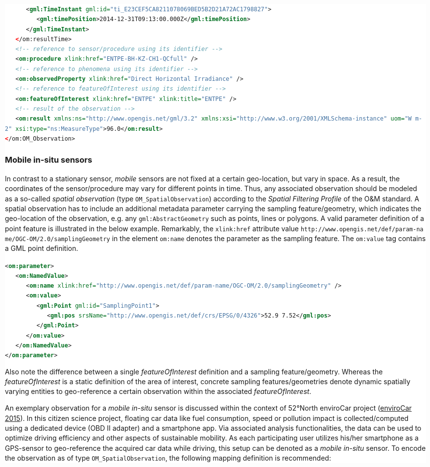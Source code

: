 ~~~ xml
      <gml:TimeInstant gml:id="ti_E23CEF5CA8211078069BED5B2D21A72AC1798827">
         <gml:timePosition>2014-12-31T09:13:00.000Z</gml:timePosition>
      </gml:TimeInstant>
   </om:resultTime>
   <!-- reference to sensor/procedure using its identifier -->
   <om:procedure xlink:href="ENTPE-BH-KZ-CH1-QCfull" />
   <!-- reference to phenomena using its identifier -->
   <om:observedProperty xlink:href="Direct Horizontal Irradiance" />
   <!-- reference to featureOfInterest using its identifier -->
   <om:featureOfInterest xlink:href="ENTPE" xlink:title="ENTPE" />
   <!-- result of the observation -->
   <om:result xmlns:ns="http://www.opengis.net/gml/3.2" xmlns:xsi="http://www.w3.org/2001/XMLSchema-instance" uom="W m-2" xsi:type="ns:MeasureType">96.0</om:result>
</om:OM_Observation>
~~~

### Mobile in-situ sensors

In contrast to a stationary sensor, _mobile_ sensors are not fixed at a
certain geo-location, but vary in space. As a result, the coordinates of
the sensor/procedure may vary for different points in time. Thus, any
associated observation should be modeled as a so-called _spatial observation_
(type `OM_SpatialObservation`) according to the _Spatial Filtering Profile_ of the
O&M standard. A spatial observation has to include an additional metadata
parameter carrying the sampling feature/geometry, which indicates the
geo-location of the observation, e.g. any `gml:AbstractGeometry` such as points,
lines or polygons. A valid parameter definition of a point feature is
illustrated in the below example. Remarkably, the `xlink:href` attribute value `http://www.opengis.net/def/param-name/OGC-OM/2.0/samplingGeometry` in the element
`om:name` denotes the parameter as the sampling feature. The `om:value` tag
contains a GML point definition.

~~~ xml
<om:parameter>
   <om:NamedValue>
      <om:name xlink:href="http://www.opengis.net/def/param-name/OGC-OM/2.0/samplingGeometry" />
      <om:value>
         <gml:Point gml:id="SamplingPoint1">
            <gml:pos srsName="http://www.opengis.net/def/crs/EPSG/0/4326">52.9 7.52</gml:pos>
         </gml:Point>
      </om:value>
   </om:NamedValue>
</om:parameter>
~~~

Also note the difference between a single _featureOfInterest_ definition and a
sampling feature/geometry. Whereas the _featureOfInterest_ is a static definition
of the area of interest, concrete sampling features/geometries denote dynamic
spatially varying entities to geo-reference a certain observation within the
associated _featureOfInterest_.

An exemplary observation for a _mobile in-situ_ sensor is discussed within the
context of 52°North enviroCar project ([enviroCar 2015](99_bibliography.html)). In this citizen
science project, floating car data like fuel consumption, speed or pollution
impact is collected/computed using a dedicated device (OBD II adapter) and
a smartphone app. Via associated analysis functionalities, the data can be
used to optimize driving efficiency and other aspects of sustainable mobility.
As each participating user utilizes his/her smartphone as a GPS-sensor to
geo-reference the acquired car data while driving, this setup can be
denoted as a _mobile in-situ_ sensor. To encode the observation as of type
`OM_SpatialObservation`, the following mapping definition is recommended:
